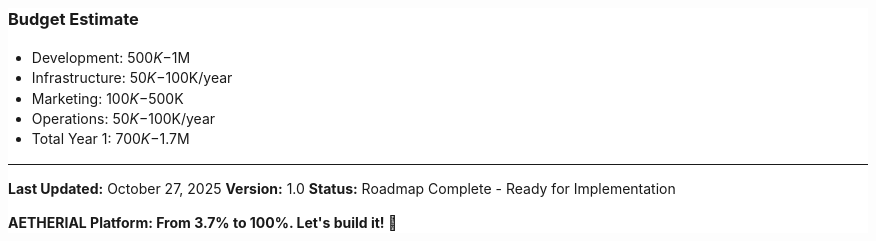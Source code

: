 ### Budget Estimate
- Development: $500K-$1M
- Infrastructure: $50K-$100K/year
- Marketing: $100K-$500K
- Operations: $50K-$100K/year
- Total Year 1: $700K-$1.7M

---

**Last Updated:** October 27, 2025
**Version:** 1.0
**Status:** Roadmap Complete - Ready for Implementation

**AETHERIAL Platform: From 3.7% to 100%. Let's build it! 🚀**

